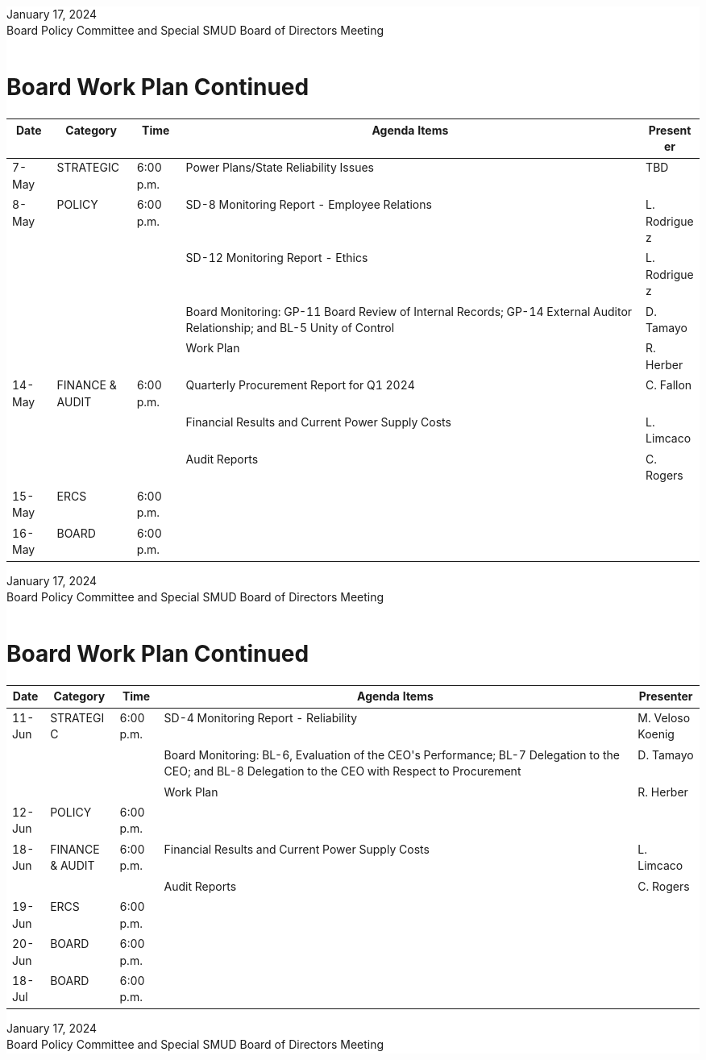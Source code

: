 January 17, 2024  
Board Policy Committee and Special SMUD Board of Directors Meeting

# Board Work Plan Continued

| Date      | Category         | Time     | Agenda Items                                                                                          | Presenter      |
|-----------|------------------|----------|-------------------------------------------------------------------------------------------------------|----------------|
| 7-May     | STRATEGIC        | 6:00 p.m.| Power Plans/State Reliability Issues                                                                   | TBD            |
| 8-May     | POLICY           | 6:00 p.m.| SD-8 Monitoring Report - Employee Relations                                                            | L. Rodriguez    |
|           |                  |          | SD-12 Monitoring Report - Ethics                                                                        | L. Rodriguez    |
|           |                  |          | Board Monitoring: GP-11 Board Review of Internal Records; GP-14 External Auditor Relationship; and BL-5 Unity of Control | D. Tamayo      |
|           |                  |          | Work Plan                                                                                              | R. Herber      |
| 14-May    | FINANCE & AUDIT  | 6:00 p.m.| Quarterly Procurement Report for Q1 2024                                                               | C. Fallon      |
|           |                  |          | Financial Results and Current Power Supply Costs                                                       | L. Limcaco     |
|           |                  |          | Audit Reports                                                                                          | C. Rogers      |
| 15-May    | ERCS             | 6:00 p.m.|                                                                                                       |                |
| 16-May    | BOARD            | 6:00 p.m.|                                                                                                       |                |

January 17, 2024  
Board Policy Committee and Special SMUD Board of Directors Meeting

# Board Work Plan Continued

| Date      | Category         | Time     | Agenda Items                                                                                          | Presenter        |
|-----------|------------------|----------|-------------------------------------------------------------------------------------------------------|------------------|
| 11-Jun    | STRATEGIC        | 6:00 p.m.| SD-4 Monitoring Report - Reliability                                                                   | M. Veloso Koenig  |
|           |                  |          | Board Monitoring: BL-6, Evaluation of the CEO's Performance; BL-7 Delegation to the CEO; and BL-8 Delegation to the CEO with Respect to Procurement | D. Tamayo        |
|           |                  |          | Work Plan                                                                                             | R. Herber        |
| 12-Jun    | POLICY           | 6:00 p.m.|                                                                                                       |                  |
| 18-Jun    | FINANCE & AUDIT  | 6:00 p.m.| Financial Results and Current Power Supply Costs                                                      | L. Limcaco       |
|           |                  |          | Audit Reports                                                                                         | C. Rogers        |
| 19-Jun    | ERCS             | 6:00 p.m.|                                                                                                       |                  |
| 20-Jun    | BOARD            | 6:00 p.m.|                                                                                                       |                  |
| 18-Jul    | BOARD            | 6:00 p.m.|                                                                                                       |                  |

January 17, 2024  
Board Policy Committee and Special SMUD Board of Directors Meeting
